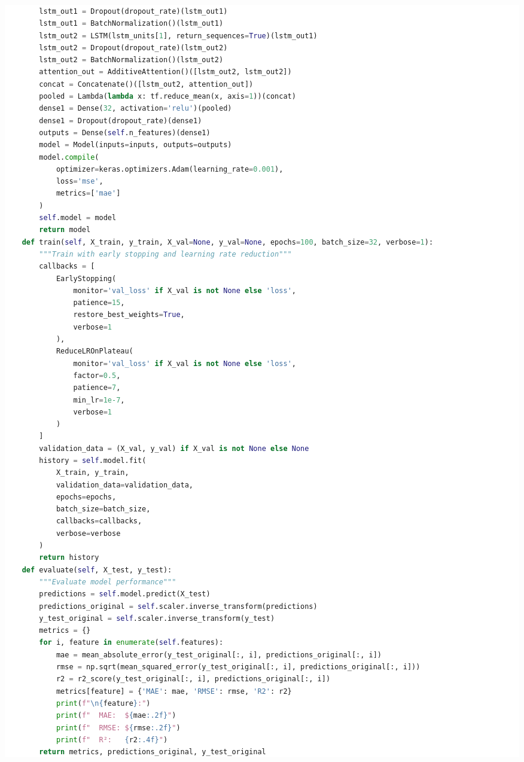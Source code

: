 ```python
        lstm_out1 = Dropout(dropout_rate)(lstm_out1)
        lstm_out1 = BatchNormalization()(lstm_out1)
        lstm_out2 = LSTM(lstm_units[1], return_sequences=True)(lstm_out1)
        lstm_out2 = Dropout(dropout_rate)(lstm_out2)
        lstm_out2 = BatchNormalization()(lstm_out2)
        attention_out = AdditiveAttention()([lstm_out2, lstm_out2])
        concat = Concatenate()([lstm_out2, attention_out])
        pooled = Lambda(lambda x: tf.reduce_mean(x, axis=1))(concat)
        dense1 = Dense(32, activation='relu')(pooled)
        dense1 = Dropout(dropout_rate)(dense1)
        outputs = Dense(self.n_features)(dense1)
        model = Model(inputs=inputs, outputs=outputs)
        model.compile(
            optimizer=keras.optimizers.Adam(learning_rate=0.001),
            loss='mse',
            metrics=['mae']
        )
        self.model = model
        return model
    def train(self, X_train, y_train, X_val=None, y_val=None, epochs=100, batch_size=32, verbose=1):
        """Train with early stopping and learning rate reduction"""
        callbacks = [
            EarlyStopping(
                monitor='val_loss' if X_val is not None else 'loss',
                patience=15,
                restore_best_weights=True,
                verbose=1
            ),
            ReduceLROnPlateau(
                monitor='val_loss' if X_val is not None else 'loss',
                factor=0.5,
                patience=7,
                min_lr=1e-7,
                verbose=1
            )
        ]
        validation_data = (X_val, y_val) if X_val is not None else None
        history = self.model.fit(
            X_train, y_train,
            validation_data=validation_data,
            epochs=epochs,
            batch_size=batch_size,
            callbacks=callbacks,
            verbose=verbose
        )
        return history
    def evaluate(self, X_test, y_test):
        """Evaluate model performance"""
        predictions = self.model.predict(X_test)
        predictions_original = self.scaler.inverse_transform(predictions)
        y_test_original = self.scaler.inverse_transform(y_test)
        metrics = {}
        for i, feature in enumerate(self.features):
            mae = mean_absolute_error(y_test_original[:, i], predictions_original[:, i])
            rmse = np.sqrt(mean_squared_error(y_test_original[:, i], predictions_original[:, i]))
            r2 = r2_score(y_test_original[:, i], predictions_original[:, i])
            metrics[feature] = {'MAE': mae, 'RMSE': rmse, 'R2': r2}
            print(f"\n{feature}:")
            print(f"  MAE:  ${mae:.2f}")
            print(f"  RMSE: ${rmse:.2f}")
            print(f"  R²:   {r2:.4f}")
        return metrics, predictions_original, y_test_original
```